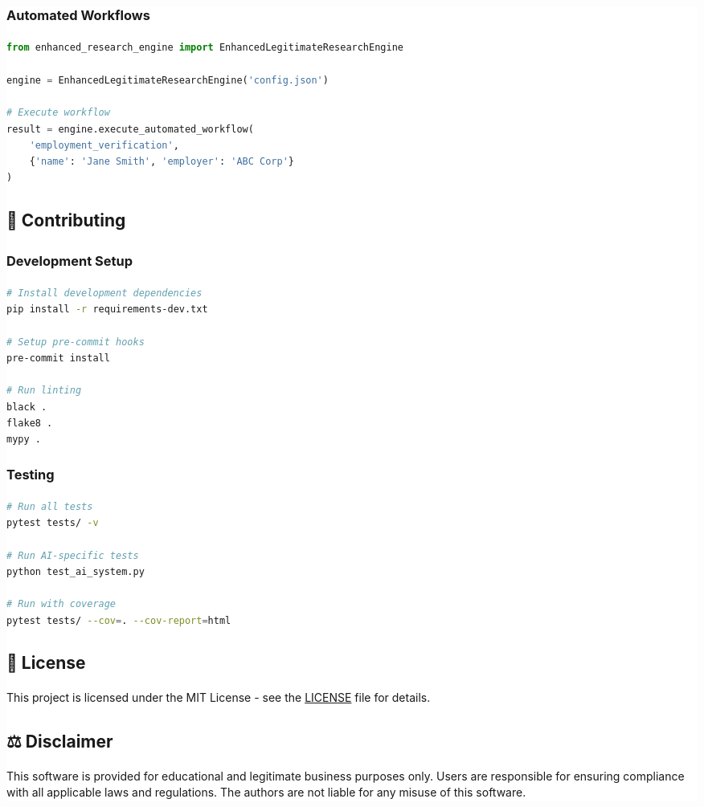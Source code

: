 ### Automated Workflows
```python
from enhanced_research_engine import EnhancedLegitimateResearchEngine

engine = EnhancedLegitimateResearchEngine('config.json')

# Execute workflow
result = engine.execute_automated_workflow(
    'employment_verification',
    {'name': 'Jane Smith', 'employer': 'ABC Corp'}
)
```

## 🤝 Contributing

### Development Setup
```bash
# Install development dependencies
pip install -r requirements-dev.txt

# Setup pre-commit hooks
pre-commit install

# Run linting
black .
flake8 .
mypy .
```

### Testing
```bash
# Run all tests
pytest tests/ -v

# Run AI-specific tests
python test_ai_system.py

# Run with coverage
pytest tests/ --cov=. --cov-report=html
```

## 📄 License

This project is licensed under the MIT License - see the [LICENSE](LICENSE) file for details.

## ⚖️ Disclaimer

This software is provided for educational and legitimate business purposes only. Users are responsible for ensuring compliance with all applicable laws and regulations. The authors are not liable for any misuse of this software.
